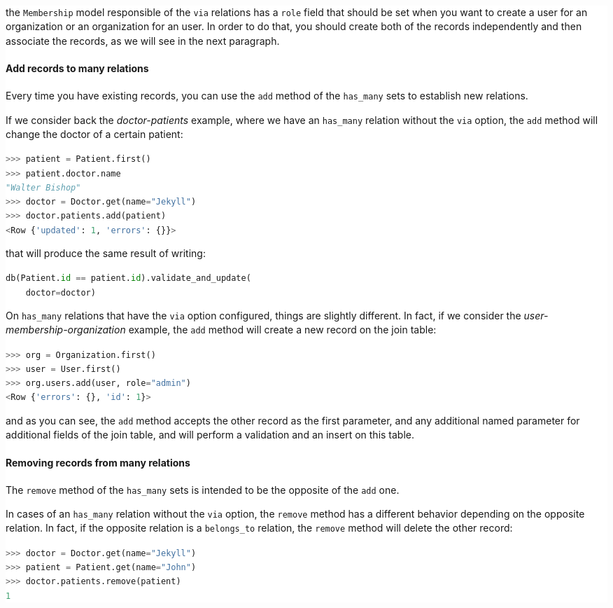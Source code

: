 the `Membership` model responsible of the `via` relations has a `role` field that should be set when you want to create a user for an organization or an organization for an user. In order to do that, you should create both of the records independently and then associate the records, as we will see in the next paragraph.

#### Add records to many relations

Every time you have existing records, you can use the `add` method of the `has_many` sets to establish new relations.

If we consider back the *doctor-patients* example, where we have an `has_many` relation without the `via` option, the `add` method will change the doctor of a certain patient:

```python
>>> patient = Patient.first()
>>> patient.doctor.name
"Walter Bishop"
>>> doctor = Doctor.get(name="Jekyll")
>>> doctor.patients.add(patient)
<Row {'updated': 1, 'errors': {}}>
```

that will produce the same result of writing:

```python
db(Patient.id == patient.id).validate_and_update(
    doctor=doctor)
```

On `has_many` relations that have the `via` option configured, things are slightly different. In fact, if we consider the *user-membership-organization* example, the `add` method will create a new record on the join table:

```python
>>> org = Organization.first()
>>> user = User.first()
>>> org.users.add(user, role="admin")
<Row {'errors': {}, 'id': 1}>
```

and as you can see, the `add` method accepts the other record as the first parameter, and any additional named parameter for additional fields of the join table, and will perform a validation and an insert on this table.

#### Removing records from many relations

The `remove` method of the `has_many` sets is intended to be the opposite of the `add` one.

In cases of an `has_many` relation without the `via` option, the `remove` method has a different behavior depending on the opposite relation. In fact, if the opposite relation is a `belongs_to` relation, the `remove` method will delete the other record:

```python
>>> doctor = Doctor.get(name="Jekyll")
>>> patient = Patient.get(name="John")
>>> doctor.patients.remove(patient)
1
```
